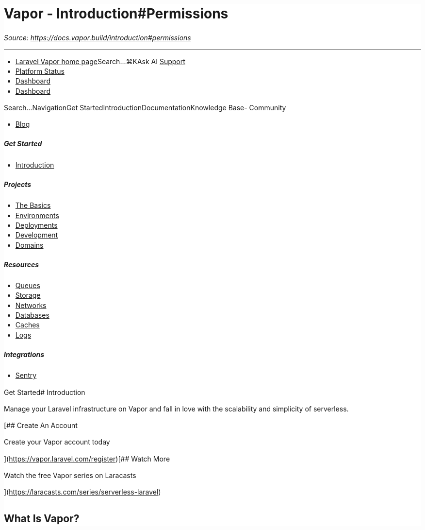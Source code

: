 # Vapor - Introduction#Permissions

*Source: https://docs.vapor.build/introduction#permissions*

---

- [Laravel Vapor home page](https://vapor.laravel.com)Search...⌘KAsk AI
[Support](/cdn-cgi/l/email-protection#0d7b6c7d627f4d616c7f6c7b6861236e6260)
- [Platform Status](https://status.laravel.com/)
- [Dashboard](https://vapor.laravel.com)
- [Dashboard](https://vapor.laravel.com)

Search...NavigationGet StartedIntroduction[Documentation](/introduction)[Knowledge Base](/kb/troubleshooting)- [Community](https://discord.com/invite/laravel)
- [Blog](https://blog.laravel.com/vapor)
##### Get Started

- [Introduction](/introduction)

##### Projects

- [The Basics](/projects/the-basics)
- [Environments](/projects/environments)
- [Deployments](/projects/deployments)
- [Development](/projects/development)
- [Domains](/projects/domains)

##### Resources

- [Queues](/resources/queues)
- [Storage](/resources/storage)
- [Networks](/resources/networks)
- [Databases](/resources/databases)
- [Caches](/resources/caches)
- [Logs](/resources/logs)

##### Integrations

- [Sentry](/integrations/sentry)

Get Started# Introduction

Manage your Laravel infrastructure on Vapor and fall in love with the scalability and simplicity of serverless.

[## Create An Account

Create your Vapor account today

](https://vapor.laravel.com/register)[## Watch More

Watch the free Vapor series on Laracasts

](https://laracasts.com/series/serverless-laravel)
## [​](#what-is-vapor%3F)What Is Vapor?
